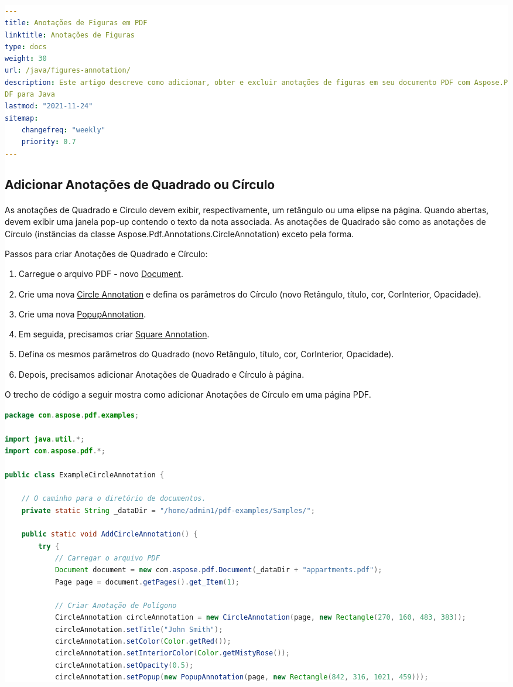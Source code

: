```yaml
---
title: Anotações de Figuras em PDF
linktitle: Anotações de Figuras
type: docs
weight: 30
url: /java/figures-annotation/
description: Este artigo descreve como adicionar, obter e excluir anotações de figuras em seu documento PDF com Aspose.PDF para Java
lastmod: "2021-11-24"
sitemap:
    changefreq: "weekly"
    priority: 0.7
---
```


## Adicionar Anotações de Quadrado ou Círculo

As anotações de Quadrado e Círculo devem exibir, respectivamente, um retângulo ou uma elipse na página. Quando abertas, devem exibir uma janela pop-up contendo o texto da nota associada. As anotações de Quadrado são como as anotações de Círculo (instâncias da classe Aspose.Pdf.Annotations.CircleAnnotation) exceto pela forma.

Passos para criar Anotações de Quadrado e Círculo:

1. Carregue o arquivo PDF - novo [Document](https://reference.aspose.com/pdf/java/com.aspose.pdf/Document).

1. Crie uma nova [Circle Annotation](https://reference.aspose.com/pdf/java/com.aspose.pdf/circleannotation) e defina os parâmetros do Círculo (novo Retângulo, título, cor, CorInterior, Opacidade).
1. Crie uma nova [PopupAnnotation](https://reference.aspose.com/pdf/java/com.aspose.pdf/class-use/PopupAnnotation).
1. Em seguida, precisamos criar [Square Annotation](https://reference.aspose.com/pdf/java/com.aspose.pdf.class-use/SquareAnnotation).
1. Defina os mesmos parâmetros do Quadrado (novo Retângulo, título, cor, CorInterior, Opacidade).
1. Depois, precisamos adicionar Anotações de Quadrado e Círculo à página.

O trecho de código a seguir mostra como adicionar Anotações de Círculo em uma página PDF.

```java
package com.aspose.pdf.examples;

import java.util.*;
import com.aspose.pdf.*;

public class ExampleCircleAnnotation {

    // O caminho para o diretório de documentos.
    private static String _dataDir = "/home/admin1/pdf-examples/Samples/";

    public static void AddCircleAnnotation() {
        try {
            // Carregar o arquivo PDF
            Document document = new com.aspose.pdf.Document(_dataDir + "appartments.pdf");
            Page page = document.getPages().get_Item(1);

            // Criar Anotação de Polígono
            CircleAnnotation circleAnnotation = new CircleAnnotation(page, new Rectangle(270, 160, 483, 383));
            circleAnnotation.setTitle("John Smith");
            circleAnnotation.setColor(Color.getRed());
            circleAnnotation.setInteriorColor(Color.getMistyRose());
            circleAnnotation.setOpacity(0.5);
            circleAnnotation.setPopup(new PopupAnnotation(page, new Rectangle(842, 316, 1021, 459)));

```